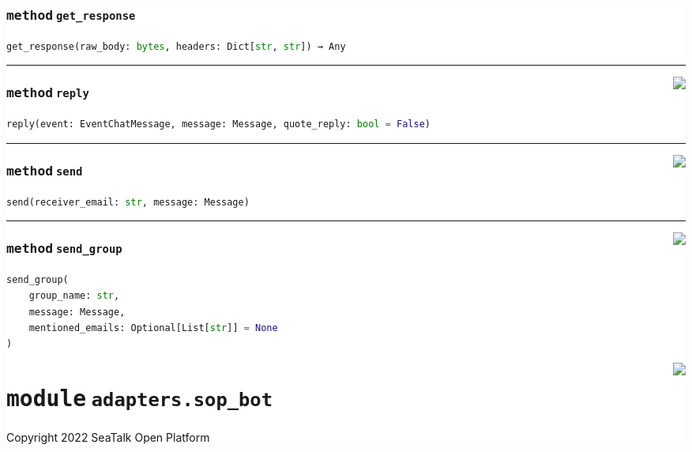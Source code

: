 ### <kbd>method</kbd> `get_response`

```python
get_response(raw_body: bytes, headers: Dict[str, str]) → Any
```





---

<a href="cs_bot/adapters/shopee_imbot/__init__.py#L131"><img align="right" style="float:right;" src="https://img.shields.io/badge/-source-cccccc?style=flat-square"></a>

### <kbd>method</kbd> `reply`

```python
reply(event: EventChatMessage, message: Message, quote_reply: bool = False)
```





---

<a href="cs_bot/adapters/shopee_imbot/__init__.py#L103"><img align="right" style="float:right;" src="https://img.shields.io/badge/-source-cccccc?style=flat-square"></a>

### <kbd>method</kbd> `send`

```python
send(receiver_email: str, message: Message)
```





---

<a href="cs_bot/adapters/shopee_imbot/__init__.py#L119"><img align="right" style="float:right;" src="https://img.shields.io/badge/-source-cccccc?style=flat-square"></a>

### <kbd>method</kbd> `send_group`

```python
send_group(
    group_name: str,
    message: Message,
    mentioned_emails: Optional[List[str]] = None
)
```








<a href="cs_bot/adapters/sop_bot/__init__.py#L0"><img align="right" style="float:right;" src="https://img.shields.io/badge/-source-cccccc?style=flat-square"></a>

# <kbd>module</kbd> `adapters.sop_bot`
Copyright 2022 SeaTalk Open Platform 
